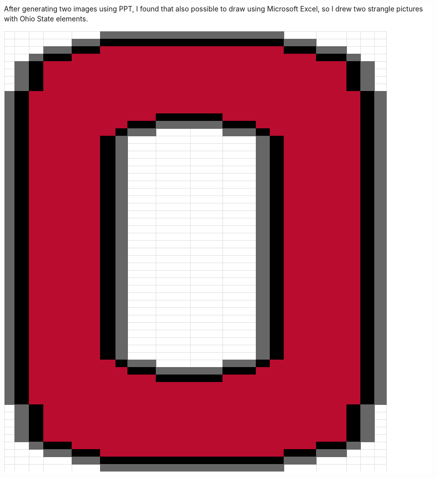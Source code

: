 After generating two images using PPT, I found that also possible to draw using Microsoft Excel, so I drew two strangle pictures with Ohio State elements.

![Genuary7-3](/assets/Genuary2025/pics/jan07-3.jpg)
